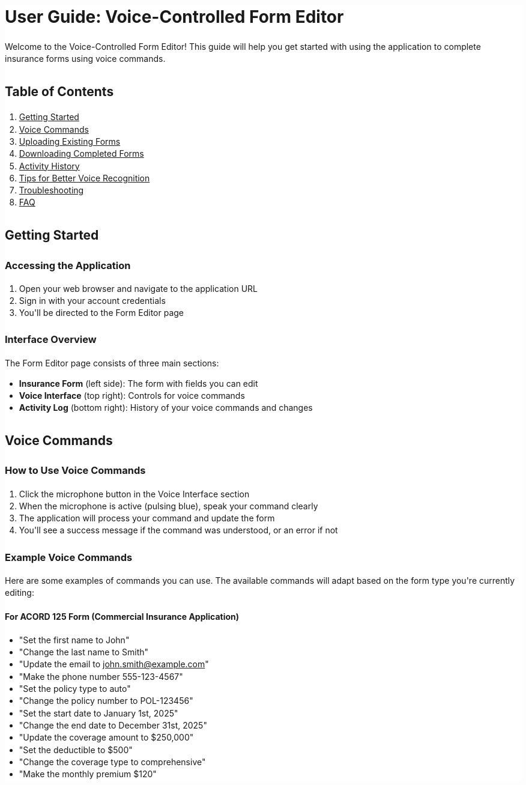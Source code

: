 # User Guide: Voice-Controlled Form Editor

Welcome to the Voice-Controlled Form Editor! This guide will help you get started with using the application to complete insurance forms using voice commands.

## Table of Contents

1. [Getting Started](#getting-started)
2. [Voice Commands](#voice-commands)
3. [Uploading Existing Forms](#uploading-existing-forms)
4. [Downloading Completed Forms](#downloading-completed-forms)
5. [Activity History](#activity-history)
6. [Tips for Better Voice Recognition](#tips-for-better-voice-recognition)
7. [Troubleshooting](#troubleshooting)
8. [FAQ](#faq)

## Getting Started

### Accessing the Application

1. Open your web browser and navigate to the application URL
2. Sign in with your account credentials
3. You'll be directed to the Form Editor page

### Interface Overview

The Form Editor page consists of three main sections:

- **Insurance Form** (left side): The form with fields you can edit
- **Voice Interface** (top right): Controls for voice commands
- **Activity Log** (bottom right): History of your voice commands and changes

## Voice Commands

### How to Use Voice Commands

1. Click the microphone button in the Voice Interface section
2. When the microphone is active (pulsing blue), speak your command clearly
3. The application will process your command and update the form
4. You'll see a success message if the command was understood, or an error if not

### Example Voice Commands

Here are some examples of commands you can use. The available commands will adapt based on the form type you're currently editing:

#### For ACORD 125 Form (Commercial Insurance Application)
- "Set the first name to John"
- "Change the last name to Smith"
- "Update the email to john.smith@example.com"
- "Make the phone number 555-123-4567"
- "Set the policy type to auto"
- "Change the policy number to POL-123456"
- "Set the start date to January 1st, 2025"
- "Change the end date to December 31st, 2025"
- "Update the coverage amount to $250,000"
- "Set the deductible to $500"
- "Change the coverage type to comprehensive"
- "Make the monthly premium $120"
